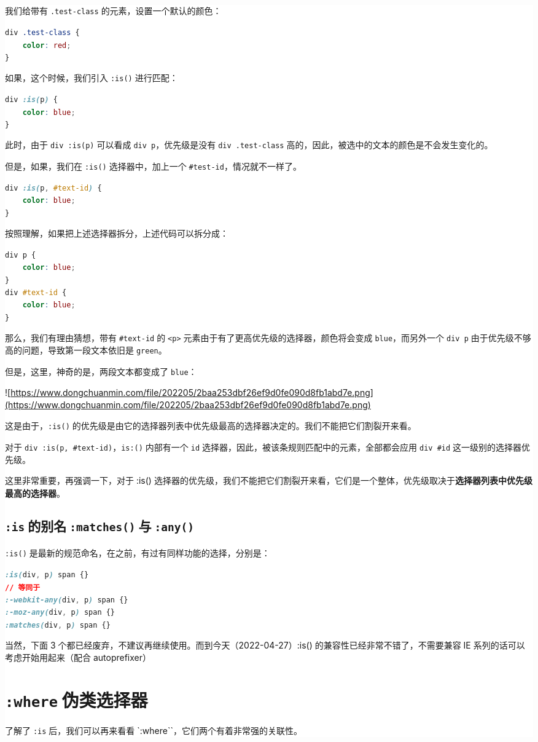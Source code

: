 我们给带有 `.test-class` 的元素，设置一个默认的颜色：
```css
div .test-class {
    color: red;
}
```
如果，这个时候，我们引入 `:is()` 进行匹配：
```css
div :is(p) {
    color: blue;
}
```
此时，由于 `div :is(p)` 可以看成 `div p`，优先级是没有 `div .test-class` 高的，因此，被选中的文本的颜色是不会发生变化的。

但是，如果，我们在 `:is()` 选择器中，加上一个 `#test-id`，情况就不一样了。
```css
div :is(p, #text-id) {
    color: blue;
}
```
按照理解，如果把上述选择器拆分，上述代码可以拆分成：
```css
div p {
    color: blue;
}
div #text-id {
    color: blue;
}
```
那么，我们有理由猜想，带有 `#text-id` 的 `<p>` 元素由于有了更高优先级的选择器，颜色将会变成 `blue`，而另外一个 `div p` 由于优先级不够高的问题，导致第一段文本依旧是 `green`。

但是，这里，神奇的是，两段文本都变成了 `blue`：

![https://www.dongchuanmin.com/file/202205/2baa253dbf26ef9d0fe090d8fb1abd7e.png](https://www.dongchuanmin.com/file/202205/2baa253dbf26ef9d0fe090d8fb1abd7e.png)
 

这是由于，`:is()` 的优先级是由它的选择器列表中优先级最高的选择器决定的。我们不能把它们割裂开来看。

对于 `div :is(p, #text-id)`，`is:()` 内部有一个 `id` 选择器，因此，被该条规则匹配中的元素，全部都会应用 `div #id` 这一级别的选择器优先级。

这里非常重要，再强调一下，对于 :is() 选择器的优先级，我们不能把它们割裂开来看，它们是一个整体，优先级取决于**选择器列表中优先级最高的选择器**。

## `:is` 的别名 `:matches()` 与 `:any()`
`:is()` 是最新的规范命名，在之前，有过有同样功能的选择，分别是：
```css
:is(div, p) span {}
// 等同于
:-webkit-any(div, p) span {}
:-moz-any(div, p) span {}
:matches(div, p) span {}
```
当然，下面 3 个都已经废弃，不建议再继续使用。而到今天（2022-04-27）:is() 的兼容性已经非常不错了，不需要兼容 IE 系列的话可以考虑开始用起来（配合 autoprefixer）

# `:where` 伪类选择器
了解了 `:is` 后，我们可以再来看看 `:where``，它们两个有着非常强的关联性。
